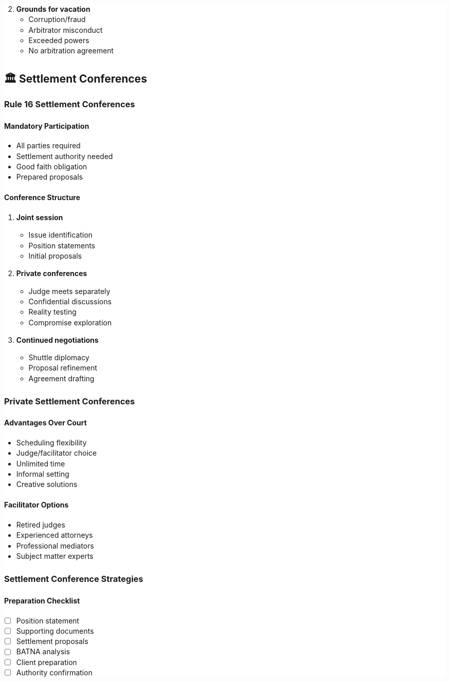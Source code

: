 2. **Grounds for vacation**
   - Corruption/fraud
   - Arbitrator misconduct
   - Exceeded powers
   - No arbitration agreement

## 🏛️ Settlement Conferences

### Rule 16 Settlement Conferences

#### Mandatory Participation
- All parties required
- Settlement authority needed
- Good faith obligation
- Prepared proposals

#### Conference Structure
1. **Joint session**
   - Issue identification
   - Position statements
   - Initial proposals

2. **Private conferences**
   - Judge meets separately
   - Confidential discussions
   - Reality testing
   - Compromise exploration

3. **Continued negotiations**
   - Shuttle diplomacy
   - Proposal refinement
   - Agreement drafting

### Private Settlement Conferences

#### Advantages Over Court
- Scheduling flexibility
- Judge/facilitator choice
- Unlimited time
- Informal setting
- Creative solutions

#### Facilitator Options
- Retired judges
- Experienced attorneys
- Professional mediators
- Subject matter experts

### Settlement Conference Strategies

#### Preparation Checklist
- [ ] Position statement
- [ ] Supporting documents
- [ ] Settlement proposals
- [ ] BATNA analysis
- [ ] Client preparation
- [ ] Authority confirmation

